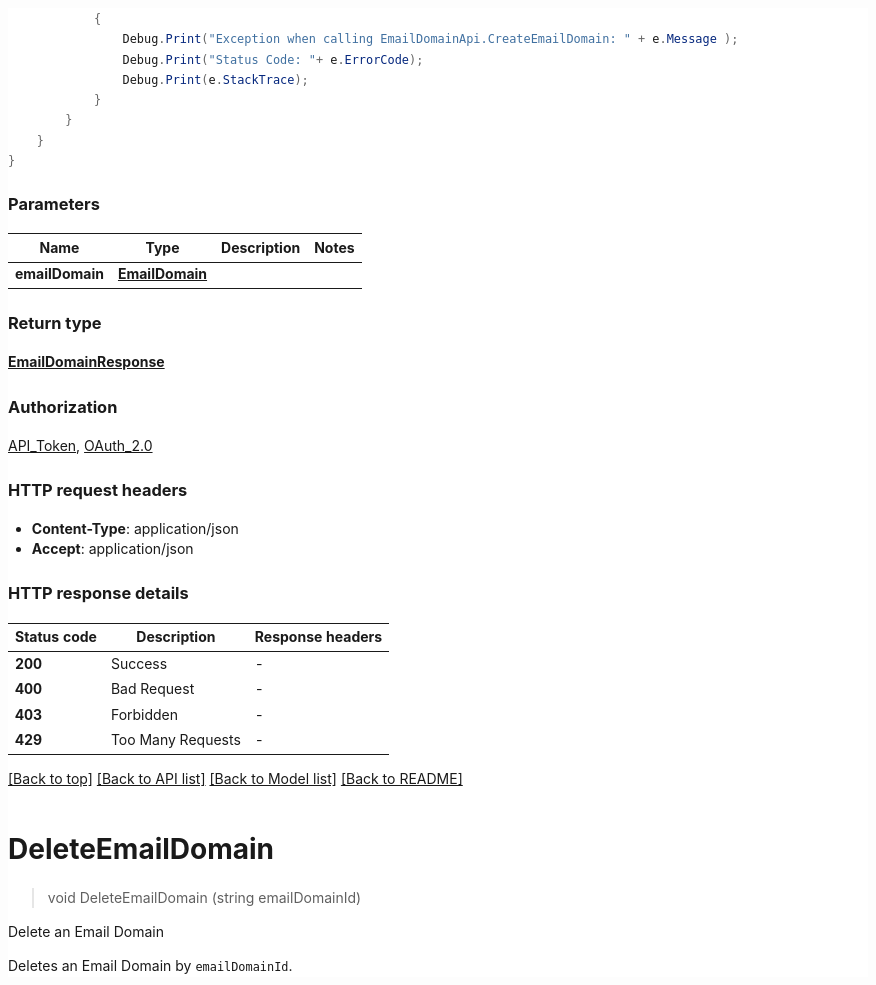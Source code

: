 ```csharp
            {
                Debug.Print("Exception when calling EmailDomainApi.CreateEmailDomain: " + e.Message );
                Debug.Print("Status Code: "+ e.ErrorCode);
                Debug.Print(e.StackTrace);
            }
        }
    }
}
```

### Parameters

Name | Type | Description  | Notes
------------- | ------------- | ------------- | -------------
 **emailDomain** | [**EmailDomain**](EmailDomain.md)|  | 

### Return type

[**EmailDomainResponse**](EmailDomainResponse.md)

### Authorization

[API_Token](../README.md#API_Token), [OAuth_2.0](../README.md#OAuth_2.0)

### HTTP request headers

 - **Content-Type**: application/json
 - **Accept**: application/json


### HTTP response details
| Status code | Description | Response headers |
|-------------|-------------|------------------|
| **200** | Success |  -  |
| **400** | Bad Request |  -  |
| **403** | Forbidden |  -  |
| **429** | Too Many Requests |  -  |

[[Back to top]](#) [[Back to API list]](../README.md#documentation-for-api-endpoints) [[Back to Model list]](../README.md#documentation-for-models) [[Back to README]](../README.md)

<a name="deleteemaildomain"></a>
# **DeleteEmailDomain**
> void DeleteEmailDomain (string emailDomainId)

Delete an Email Domain

Deletes an Email Domain by `emailDomainId`.

